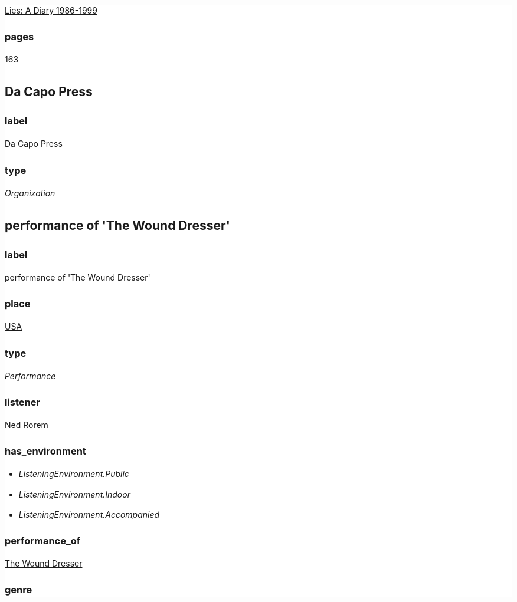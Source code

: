 
[Lies: A Diary 1986-1999](#Lies-A-Diary-1986-1999)

### pages


163

## Da Capo Press

### label


Da Capo Press

### type


*Organization*

## performance of 'The Wound Dresser'

### label


performance of 'The Wound Dresser'

### place


[USA](#USA)

### type


*Performance*

### listener


[Ned Rorem](#Ned-Rorem)

### has_environment

 - *ListeningEnvironment.Public*

 - *ListeningEnvironment.Indoor*

 - *ListeningEnvironment.Accompanied*

### performance_of


[The Wound Dresser](#The-Wound-Dresser)

### genre
